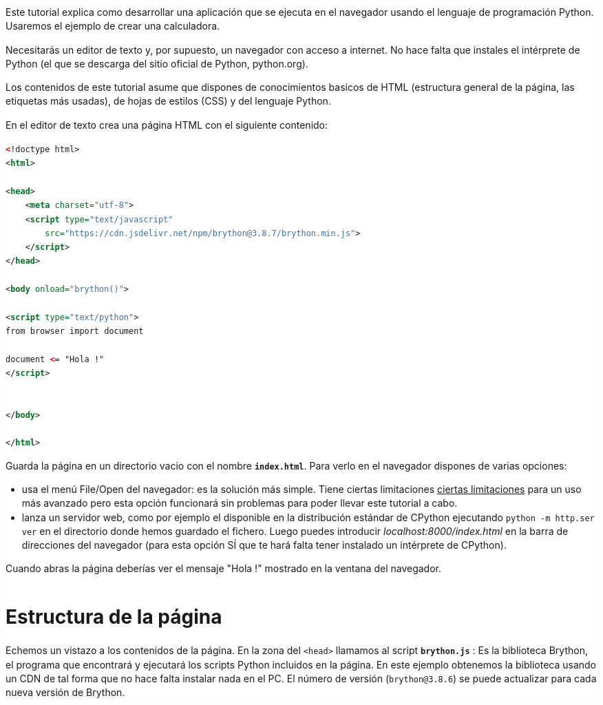 Este tutorial explica como desarrollar una aplicación que se ejecuta en el navegador usando el lenguaje de programación Python. Usaremos el ejemplo de crear una calculadora.

Necesitarás un editor de texto y, por supuesto, un navegador con acceso a internet. No hace falta que instales el intérprete de Python (el que se descarga del sitio oficial de Python, python.org).

Los contenidos de este tutorial asume que dispones de conocimientos basicos de HTML (estructura general de la página, las etiquetas más usadas), de hojas de estilos (CSS) y del lenguaje Python.

En el editor de texto crea una página HTML con el siguiente contenido:

```xml
<!doctype html>
<html>

<head>
    <meta charset="utf-8">
    <script type="text/javascript"
        src="https://cdn.jsdelivr.net/npm/brython@3.8.7/brython.min.js">
    </script>
</head>

<body onload="brython()">

<script type="text/python">
from browser import document

document <= "Hola !"
</script>


</body>

</html>
```

Guarda la página en un directorio vacio con el nombre __`index.html`__. Para verlo en el navegador dispones de varias opciones:

- usa el menú File/Open del navegador: es la solución más simple. Tiene ciertas limitaciones [ciertas limitaciones](/static_doc/en/file_or_http.html) para un uso más avanzado pero esta opción funcionará sin problemas para poder llevar este tutorial a cabo.
- lanza un servidor web, como por ejemplo el disponible en la distribución estándar de CPython ejecutando `python -m http.server` en el directorio donde hemos guardado el fichero. Luego puedes introducir _localhost:8000/index.html_ en la barra de direcciones del navegador (para esta opción SÍ que te hará falta tener instalado un intérprete de CPython).

Cuando abras la página deberías ver el mensaje "Hola !" mostrado en la ventana del navegador.

Estructura de la página
=======================
Echemos un vistazo a los contenidos de la página. En la zona del `<head>` llamamos al script __`brython.js`__ : Es la biblioteca Brython, el programa que encontrará y ejecutará los scripts Python incluidos en la página. En este ejemplo obtenemos la biblioteca usando un CDN de tal forma que no hace falta instalar nada en el PC. El número de versión (`brython@3.8.6`) se puede actualizar para cada nueva versión de Brython.
